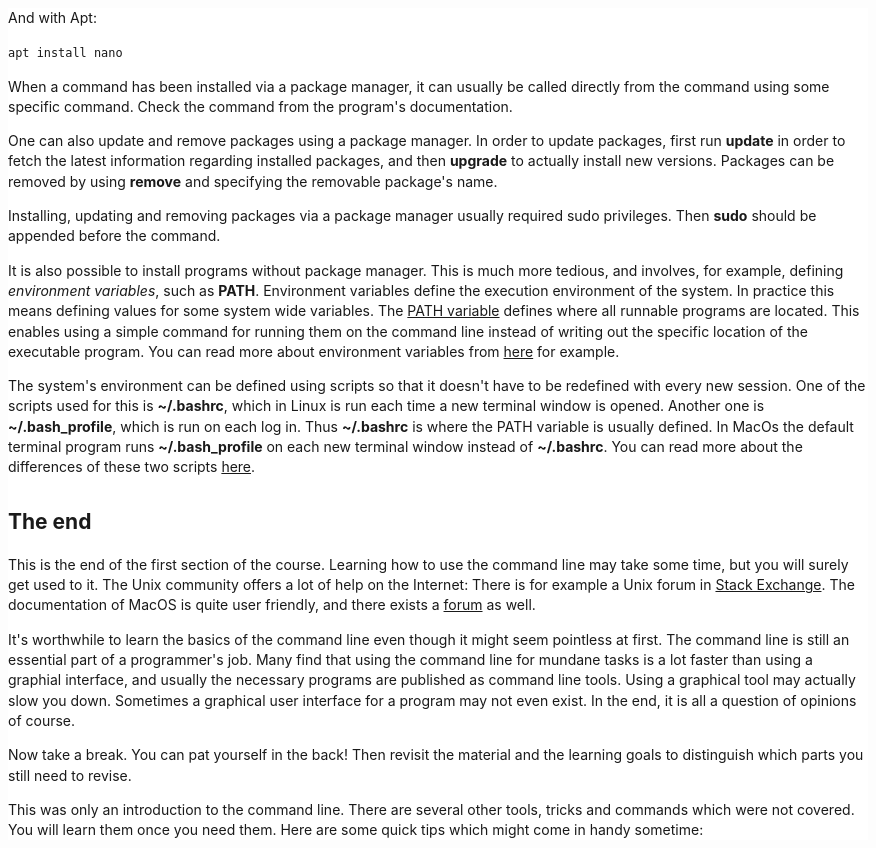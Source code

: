 And with Apt:

```
apt install nano
```

When a command has been installed via a package manager, it can usually be called directly from the command using some specific command. Check the command from the program's documentation.

One can also update and remove packages using a package manager.  In order to update packages, first run **update** in order to fetch the latest information regarding installed packages, and then **upgrade** to actually install new versions. Packages can be removed by using **remove** and specifying the removable package's name.

Installing, updating and removing packages via a package manager usually required sudo privileges. Then **sudo** should be appended before the command.


It is also possible to install programs without package manager. This is much more tedious, and involves, for example, defining _environment variables_, such as **PATH**. Environment variables define the execution environment of the system. In practice this means defining values for some system wide variables. The [PATH variable]((<https://en.wikipedia.org/wiki/PATH_(variable)>)) defines where all runnable programs are located. This enables using a simple command for running them on the command line instead of writing out the specific location of the executable program. You can read more about environment variables from [here]((https://www.tutorialspoint.com/unix/unix-environment.htm)) for example.

The system's environment can be defined using scripts so that it doesn't have to be redefined with every new session. One of the scripts used for this is **~/.bashrc**, which in Linux is run each time a new terminal window is opened. Another one is **~/.bash_profile**, which is run on each log in. Thus **~/.bashrc** is where the PATH variable is usually defined. In MacOs the default terminal program runs **~/.bash_profile** on each new terminal window instead of **~/.bashrc**. You can read more about the differences of these two scripts [here](https://www.tutorialspoint.com/unix/unix-environment.htm).

<h2> The end</h2>

This is the end of the first section of the course. Learning how to use the command line may take some time, but you will surely get used to it. The Unix community offers a lot of help on the Internet: There is for example a Unix forum in [Stack Exchange](https://unix.stackexchange.com/). The documentation of MacOS is quite user friendly, and there exists a [forum](https://discussions.apple.com/welcome) as well.

It's worthwhile to learn the basics of the command line even though it might seem pointless at first. The command line is still an essential part of a programmer's job. Many find that using the command line for mundane tasks is a lot faster than using a graphial interface, and usually the necessary programs are published as command line tools. Using a graphical tool may actually slow you down. Sometimes a graphical user interface for a program may not even exist. In the end, it is all a question of opinions of course.

Now take a break. You can pat yourself in the back! Then revisit the material and the learning goals to distinguish which parts you still need to revise.

This was only an introduction to the command line. There are several other tools, tricks and commands which were not covered. You will learn them once you need them. Here are some quick tips which might come in handy sometime:
